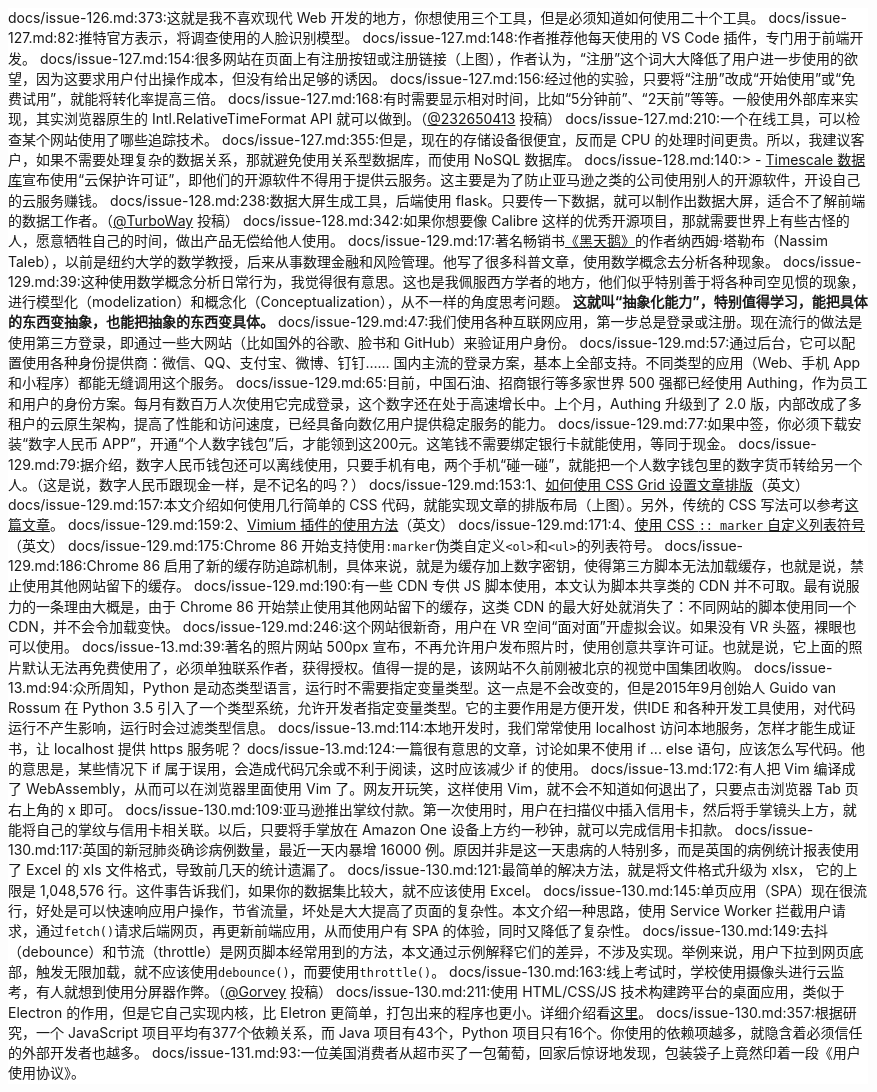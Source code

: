 docs/issue-126.md:373:这就是我不喜欢现代 Web 开发的地方，你想使用三个工具，但是必须知道如何使用二十个工具。
docs/issue-127.md:82:推特官方表示，将调查使用的人脸识别模型。
docs/issue-127.md:148:作者推荐他每天使用的 VS Code 插件，专门用于前端开发。
docs/issue-127.md:154:很多网站在页面上有注册按钮或注册链接（上图），作者认为，“注册”这个词大大降低了用户进一步使用的欲望，因为这要求用户付出操作成本，但没有给出足够的诱因。
docs/issue-127.md:156:经过他的实验，只要将“注册”改成“开始使用”或“免费试用”，就能将转化率提高三倍。
docs/issue-127.md:168:有时需要显示相对时间，比如“5分钟前”、“2天前”等等。一般使用外部库来实现，其实浏览器原生的 Intl.RelativeTimeFormat API 就可以做到。（[@232650413](https://github.com/ruanyf/weekly/issues/1420) 投稿）
docs/issue-127.md:210:一个在线工具，可以检查某个网站使用了哪些追踪技术。
docs/issue-127.md:355:但是，现在的存储设备很便宜，反而是 CPU 的处理时间更贵。所以，我建议客户，如果不需要处理复杂的数据关系，那就避免使用关系型数据库，而使用 NoSQL 数据库。
docs/issue-128.md:140:> - [Timescale 数据库](https://blog.timescale.com/blog/building-open-source-business-in-cloud-era-v2/)宣布使用“云保护许可证”，即他们的开源软件不得用于提供云服务。这主要是为了防止亚马逊之类的公司使用别人的开源软件，开设自己的云服务赚钱。
docs/issue-128.md:238:数据大屏生成工具，后端使用 flask。只要传一下数据，就可以制作出数据大屏，适合不了解前端的数据工作者。（[@TurboWay](https://github.com/ruanyf/weekly/issues/1428) 投稿）
docs/issue-128.md:342:如果你想要像 Calibre 这样的优秀开源项目，那就需要世界上有些古怪的人，愿意牺牲自己的时间，做出产品无偿给他人使用。
docs/issue-129.md:17:著名畅销书[《黑天鹅》](https://book.douban.com/subject/6854525/)的作者纳西姆·塔勒布（Nassim Taleb），以前是纽约大学的数学教授，后来从事数理金融和风险管理。他写了很多科普文章，使用数学概念去分析各种现象。
docs/issue-129.md:39:这种使用数学概念分析日常行为，我觉得很有意思。这也是我佩服西方学者的地方，他们似乎特别善于将各种司空见惯的现象，进行模型化（modelization）和概念化（Conceptualization），从不一样的角度思考问题。 **这就叫“抽象化能力”，特别值得学习，能把具体的东西变抽象，也能把抽象的东西变具体。**
docs/issue-129.md:47:我们使用各种互联网应用，第一步总是登录或注册。现在流行的做法是使用第三方登录，即通过一些大网站（比如国外的谷歌、脸书和 GitHub）来验证用户身份。
docs/issue-129.md:57:通过后台，它可以配置使用各种身份提供商：微信、QQ、支付宝、微博、钉钉…… 国内主流的登录方案，基本上全部支持。不同类型的应用（Web、手机 App 和小程序）都能无缝调用这个服务。
docs/issue-129.md:65:目前，中国石油、招商银行等多家世界 500 强都已经使用 Authing，作为员工和用户的身份方案。每月有数百万人次使用它完成登录，这个数字还在处于高速增长中。上个月，Authing 升级到了 2.0 版，内部改成了多租户的云原生架构，提高了性能和访问速度，已经具备向数亿用户提供稳定服务的能力。
docs/issue-129.md:77:如果中签，你必须下载安装“数字人民币 APP”，开通“个人数字钱包”后，才能领到这200元。这笔钱不需要绑定银行卡就能使用，等同于现金。
docs/issue-129.md:79:据介绍，数字人民币钱包还可以离线使用，只要手机有电，两个手机“碰一碰”，就能把一个人数字钱包里的数字货币转给另一个人。（这是说，数字人民币跟现金一样，是不记名的吗？）
docs/issue-129.md:153:1、[如何使用 CSS Grid 设置文章排版](https://joshwcomeau.com/css/full-bleed/)（英文）
docs/issue-129.md:157:本文介绍如何使用几行简单的 CSS 代码，就能实现文章的排版布局（上图）。另外，传统的 CSS 写法可以参考[这篇文章](https://uglyduck.ca/poor-mans-full-bleed/)。
docs/issue-129.md:159:2、[Vimium 插件的使用方法](https://codefaster.substack.com/p/look-ma-no-mouse-vimium)（英文）
docs/issue-129.md:171:4、[使用 CSS `:: marker` 自定义列表符号](https://web.dev/css-marker-pseudo-element/)（英文）
docs/issue-129.md:175:Chrome 86 开始支持使用`:marker`伪类自定义`<ol>`和`<ul>`的列表符号。
docs/issue-129.md:186:Chrome 86 启用了新的缓存防追踪机制，具体来说，就是为缓存加上数字密钥，使得第三方脚本无法加载缓存，也就是说，禁止使用其他网站留下的缓存。
docs/issue-129.md:190:有一些 CDN 专供 JS 脚本使用，本文认为脚本共享类的 CDN 并不可取。最有说服力的一条理由大概是，由于 Chrome 86 开始禁止使用其他网站留下的缓存，这类 CDN 的最大好处就消失了：不同网站的脚本使用同一个 CDN，并不会令加载变快。
docs/issue-129.md:246:这个网站很新奇，用户在 VR 空间“面对面”开虚拟会议。如果没有 VR 头盔，裸眼也可以使用。
docs/issue-13.md:39:著名的照片网站 500px 宣布，不再允许用户发布照片时，使用创意共享许可证。也就是说，它上面的照片默认无法再免费使用了，必须单独联系作者，获得授权。值得一提的是，该网站不久前刚被北京的视觉中国集团收购。
docs/issue-13.md:94:众所周知，Python 是动态类型语言，运行时不需要指定变量类型。这一点是不会改变的，但是2015年9月创始人 Guido van Rossum 在 Python 3.5 引入了一个类型系统，允许开发者指定变量类型。它的主要作用是方便开发，供IDE 和各种开发工具使用，对代码运行不产生影响，运行时会过滤类型信息。
docs/issue-13.md:114:本地开发时，我们常常使用 localhost 访问本地服务，怎样才能生成证书，让 localhost 提供 https 服务呢？
docs/issue-13.md:124:一篇很有意思的文章，讨论如果不使用 if ... else 语句，应该怎么写代码。他的意思是，某些情况下 if 属于误用，会造成代码冗余或不利于阅读，这时应该减少 if 的使用。
docs/issue-13.md:172:有人把 Vim 编译成了 WebAssembly，从而可以在浏览器里面使用 Vim 了。网友开玩笑，这样使用 Vim，就不会不知道如何退出了，只要点击浏览器 Tab 页右上角的 x 即可。
docs/issue-130.md:109:亚马逊推出掌纹付款。第一次使用时，用户在扫描仪中插入信用卡，然后将手掌镜头上方，就能将自己的掌纹与信用卡相关联。以后，只要将手掌放在 Amazon One 设备上方约一秒钟，就可以完成信用卡扣款。
docs/issue-130.md:117:英国的新冠肺炎确诊病例数量，最近一天内暴增 16000 例。原因并非是这一天患病的人特别多，而是英国的病例统计报表使用了 Excel 的 xls 文件格式，导致前几天的统计遗漏了。
docs/issue-130.md:121:最简单的解决方法，就是将文件格式升级为 xlsx， 它的上限是 1,048,576 行。这件事告诉我们，如果你的数据集比较大，就不应该使用 Excel。
docs/issue-130.md:145:单页应用（SPA）现在很流行，好处是可以快速响应用户操作，节省流量，坏处是大大提高了页面的复杂性。本文介绍一种思路，使用 Service Worker 拦截用户请求，通过`fetch()`请求后端网页，再更新前端应用，从而使用户有 SPA 的体验，同时又降低了复杂性。
docs/issue-130.md:149:去抖（debounce）和节流（throttle）是网页脚本经常用到的方法，本文通过示例解释它们的差异，不涉及实现。举例来说，用户下拉到网页底部，触发无限加载，就不应该使用`debounce()`，而要使用`throttle()`。
docs/issue-130.md:163:线上考试时，学校使用摄像头进行云监考，有人就想到使用分屏器作弊。（[@Gorvey](https://github.com/ruanyf/weekly/issues/1442) 投稿）
docs/issue-130.md:211:使用 HTML/CSS/JS 技术构建跨平台的桌面应用，类似于 Electron 的作用，但是它自己实现内核，比 Eletron 更简单，打包出来的程序也更小。详细介绍看[这里](https://www.kickstarter.com/projects/c-smile/open-source-sciter-engine)。
docs/issue-130.md:357:根据研究，一个 JavaScript 项目平均有377个依赖关系，而 Java 项目有43个，Python 项目只有16个。你使用的依赖项越多，就隐含着必须信任的外部开发者也越多。
docs/issue-131.md:93:一位美国消费者从超市买了一包葡萄，回家后惊讶地发现，包装袋子上竟然印着一段《用户使用协议》。